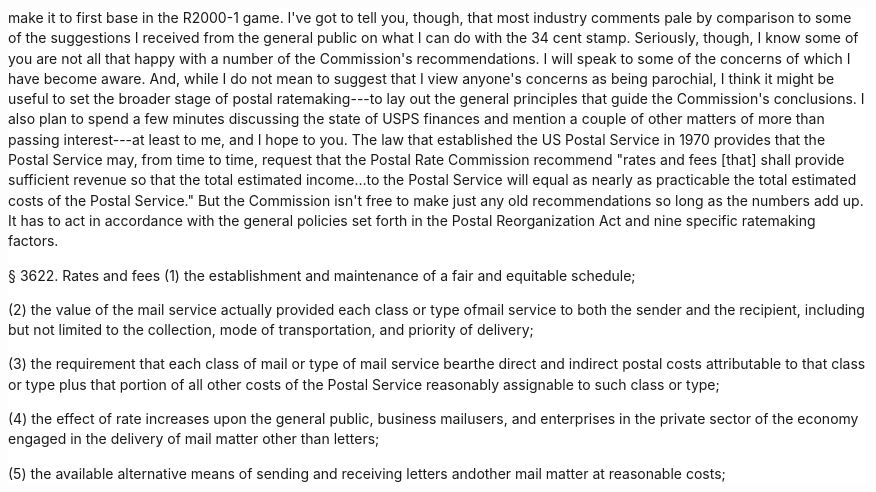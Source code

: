 make it to first base in the R2000-1 game. I&#x27;ve got to tell you,
though, that most industry comments pale by comparison to some of
the suggestions I received from the general public on what I can do
with the 34 cent stamp.
Seriously, though, I know some of you are not all that happy
with a number of the Commission&#x27;s recommendations. I will speak to
some of the concerns of which I have become aware. And, while I do
not mean to suggest that I view anyone&#x27;s concerns as being
parochial, I think it might be useful to set the broader stage of
postal ratemaking---to lay out the general principles that guide
the Commission&#x27;s conclusions. I also plan to spend a few minutes
discussing the state of USPS finances and mention a couple of other
matters of more than passing interest---at least to me, and I hope
to you.
The law that established the US Postal Service in 1970 provides
that the Postal Service may, from time to time, request that the
Postal Rate Commission recommend &quot;rates and fees [that] shall
provide sufficient revenue so that the total estimated income…to
the Postal Service will equal as nearly as practicable the total
estimated costs of the Postal Service.&quot;
But the Commission isn&#x27;t free to make just any old
recommendations so long as the numbers add up. It has to act in
accordance with the general policies set forth in the Postal
Reorganization Act and nine specific ratemaking factors.

§ 3622. Rates and fees
(1) the establishment and maintenance of a fair and equitable
schedule;


(2)
the value of the mail service actually provided each
class or type ofmail service to both the sender and the recipient,
including but not limited to the collection, mode of
transportation, and priority of delivery;


(3)
the requirement that each class of mail or type of mail
service bearthe direct and indirect postal costs attributable to
that class or type plus that portion of all other costs of the
Postal Service reasonably assignable to such class or
type;


(4)
the effect of rate increases upon the general public,
business mailusers, and enterprises in the private sector of the
economy engaged in the delivery of mail matter other than
letters;


(5)
the available alternative means of sending and receiving
letters andother mail matter at reasonable costs;
